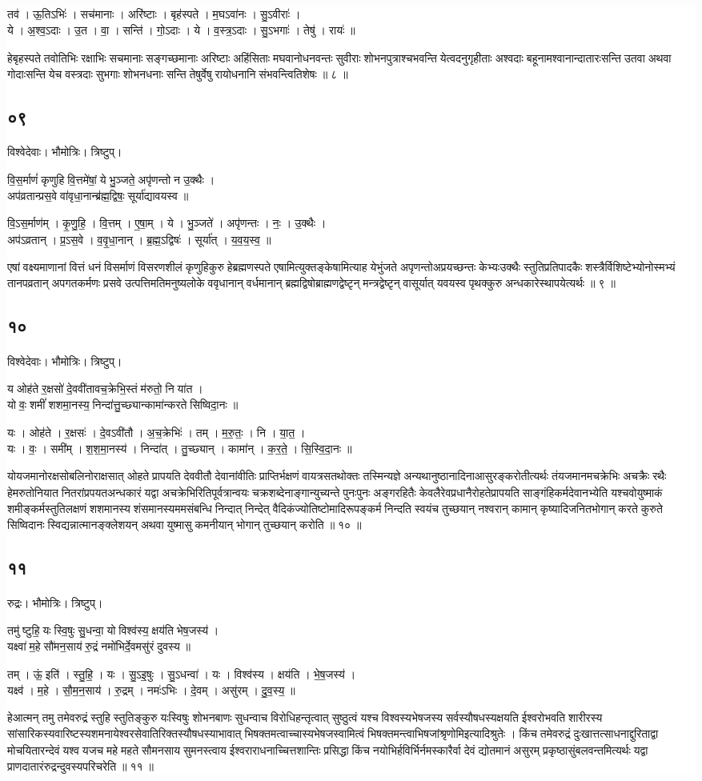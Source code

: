 तव॑ । ऊ॒तिऽभिः॑ । सच॑मानाः । अरि॑ष्टाः । बृह॑स्पते । म॒घऽवा॑नः । सु॒ऽवीराः॑ ।  
ये । अ॒श्व॒ऽदाः । उ॒त । वा॒ । सन्ति॑ । गो॒ऽदाः । ये । व॒स्त्र॒ऽदाः । सु॒ऽभगाः॑ । तेषु॑ । रायः॑ ॥

हेबृहस्पते तवोतिभिः रक्षाभिः सचमानाः सङ्गच्छमानाः अरिष्टाः अहिंसिताः मघवानोधनवन्तः सुवीराः शोभनपुत्राश्चभवन्ति येत्वदनुगृहीताः अश्वदाः बहूनामश्वानान्दातारःसन्ति उतवा अथवा गोदाःसन्ति येच वस्त्रदाः सुभगाः शोभनधनाः सन्ति तेषुर्वेषु रायोधनानि संभवन्त्वितिशेषः ॥ ८ ॥

## ०९
विश्वेदेवाः। भौमोत्रिः। त्रिष्टुप्।

वि॒स॒र्माणं॑ कृणुहि वि॒त्तमे॑षां॒ ये भु॒ञ्जते॒ अपृ॑णन्तो न उ॒क्थैः ।  
अप॑व्रतान्प्रस॒वे वा॑वृधा॒नान्ब्र॑ह्म॒द्विषः॒ सूर्या॑द्यावयस्व ॥

वि॒ऽस॒र्माण॑म् । कृ॒णु॒हि॒ । वि॒त्तम् । ए॒षा॒म् । ये । भु॒ञ्जते॑ । अपृ॑णन्तः । नः॒ । उ॒क्थैः ।  
अप॑ऽव्रतान् । प्र॒ऽस॒वे । व॒वृ॒धा॒नान् । ब्र॒ह्म॒ऽद्विषः॑ । सूर्या॑त् । य॒व॒य॒स्व॒ ॥

एषां वक्ष्यमाणानां वित्तं धनं विसर्माणं विसरणशीलं कृणुहिकुरु हेब्रह्मणस्पते एषामित्युक्तङ्केषामित्याह येभुंजते अपृणन्तोअप्रयच्छन्तः केभ्यःउक्थैः स्तुतिप्रतिपादकैः शस्त्रैर्विशिष्टेभ्योनोस्मभ्यं तानपव्रतान् अपगतकर्मणः प्रसवे उत्पत्तिमतिमनुष्यलोके ववृधानान् वर्धमानान् ब्रह्मद्विषोब्राह्मणद्वेष्टृन् मन्त्रद्वेष्टृन् वासूर्यात् यवयस्व पृथक्कुरु अन्धकारेस्थापयेत्यर्थः ॥ ९ ॥

## १०
विश्वेदेवाः। भौमोत्रिः। त्रिष्टुप्।

य ओह॑ते र॒क्षसो॑ दे॒ववी॑तावच॒क्रेभि॒स्तं म॑रुतो॒ नि या॑त ।  
यो वः॒ शमीं॑ शशमा॒नस्य॒ निन्दा॑त्तु॒च्छ्यान्कामा॑न्करते सिष्विदा॒नः ॥

यः । ओह॑ते । र॒क्षसः॑ । दे॒वऽवी॑तौ । अ॒च॒क्रेभिः॑ । तम् । म॒रु॒तः॒ । नि । या॒त॒ ।  
यः । वः॒ । समी॑म् । श॒श॒मा॒नस्य॑ । निन्दा॑त् । तु॒च्छ्यान् । कामा॑न् । क॒र॒ते॒ । सि॒स्वि॒दा॒नः ॥

योयजमानोरक्षसोबलिनोराक्षसात् ओहते प्रापयति देववीतौ देवानांवीतिः प्राप्तिर्भक्षणं वायत्रसतथोक्तः तस्मिन्यज्ञे अन्यथानुष्ठानादिनाआसुरङ्करोतीत्यर्थः तंयजमानमचक्रेभिः अचक्रैः रथैः हेमरुतोनियात नितरांप्रपयतअन्धकारं यद्वा अचक्रेभिरितिपूर्वत्रान्वयः चक्रशब्देनाङ्गान्युच्यन्ते पुनःपुनः अङ्गरहितैः केवलैरेवप्रधानैरोहतेप्रापयति साङ्गंहिकर्मदेवानभ्येति यश्चवोयुष्माकं शमीङ्कर्मस्तुतिलक्षणं शशमानस्य शंसमानस्यममसंबन्धि निन्दात् निन्देत् वैदिकंज्योतिष्टोमादिरूपङ्कर्म निन्दति स्वयंच तुच्छयान् नश्वरान् कामान् कृष्यादिजनितभोगान् करते कुरुते सिष्विदानः स्विद्यन्नात्मानङ्क्लेशयन् अथवा युष्मासु कमनीयान् भोगान् तुच्छयान् करोति ॥ १० ॥

## ११
रुद्रः। भौमोत्रिः। त्रिष्टुप्।

तमु॑ ष्टुहि॒ यः स्वि॒षुः सु॒धन्वा॒ यो विश्व॑स्य॒ क्षय॑ति भेष॒जस्य॑ ।  
यक्ष्वा॑ म॒हे सौ॑मन॒साय॑ रु॒द्रं नमो॑भिर्दे॒वमसु॑रं दुवस्य ॥

तम् । ऊं॒ इति॑ । स्तु॒हि॒ । यः । सु॒ऽइ॒षुः । सु॒ऽधन्वा॑ । यः । विश्व॑स्य । क्षय॑ति । भे॒ष॒जस्य॑ ।  
यक्ष्व॑ । म॒हे । सौ॒म॒न॒साय॑ । रु॒द्रम् । नमः॑ऽभिः । दे॒वम् । असु॑रम् । दु॒व॒स्य॒ ॥

हेआत्मन् तमु तमेवरुद्रं स्तुहि स्तुतिङ्कुरु यःस्विषुः शोभनबाणः सुधन्वाच विरोधिहन्तृत्वात् सुष्ठुत्वं यश्च विश्वस्यभेषजस्य सर्वस्यौषधस्यक्षयति ईश्वरोभवति शारीरस्य सांसारिकस्यवारिष्टस्यशमनायेश्वरसेवातिरिक्तस्यौषधस्याभावात् भिषक्तमत्वाच्चास्यभेषजस्वामित्वं भिषक्तमन्त्वाभिषजांश्रृणोमिइत्यादिश्रुतेः । किंच तमेवरुद्रं दुःखात्तत्साधनाद्दुरिताद्वा मोचयितारन्देवं यश्व यजच महे महते सौमनसाय सुमनस्त्वाय ईश्वराराधनाच्चित्तशान्तिः प्रसिद्धा किंच नयोभिर्हविर्भिर्नमस्कारैर्वा देवं द्योतमानं असुरम् प्रकृष्ठासुंबलवन्तमित्यर्थः यद्वा प्राणदातारंरुद्रन्दुवस्यपरिचरेति ॥ ११ ॥
